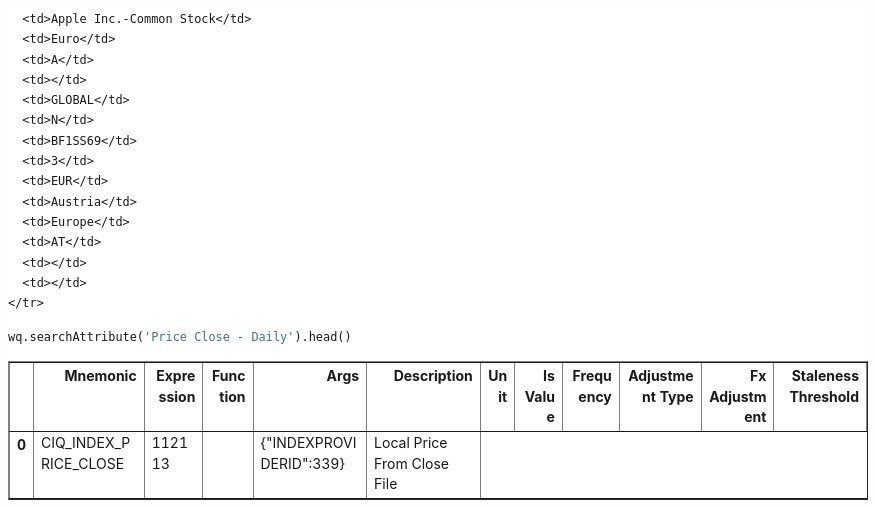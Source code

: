       <td>Apple Inc.-Common Stock</td>
      <td>Euro</td>
      <td>A</td>
      <td></td>
      <td>GLOBAL</td>
      <td>N</td>
      <td>BF1SS69</td>
      <td>3</td>
      <td>EUR</td>
      <td>Austria</td>
      <td>Europe</td>
      <td>AT</td>
      <td></td>
      <td></td>
    </tr>
  </tbody>
</table>
</div>




```python
wq.searchAttribute('Price Close - Daily').head()
```




<div>
<style>
    .dataframe thead tr:only-child th {
        text-align: right;
    }

    .dataframe thead th {
        text-align: left;
    }

    .dataframe tbody tr th {
        vertical-align: top;
    }
</style>
<table border="1" class="dataframe">
  <thead>
    <tr style="text-align: right;">
      <th></th>
      <th>Mnemonic</th>
      <th>Expression</th>
      <th>Function</th>
      <th>Args</th>
      <th>Description</th>
      <th>Unit</th>
      <th>Is Value</th>
      <th>Frequency</th>
      <th>Adjustment Type</th>
      <th>Fx Adjustment</th>
      <th>Staleness Threshold</th>
    </tr>
  </thead>
  <tbody>
    <tr>
      <th>0</th>
      <td>CIQ_INDEX_PRICE_CLOSE</td>
      <td>112113</td>
      <td></td>
      <td>{"INDEXPROVIDERID":339}</td>
      <td>Local Price From Close File</td>